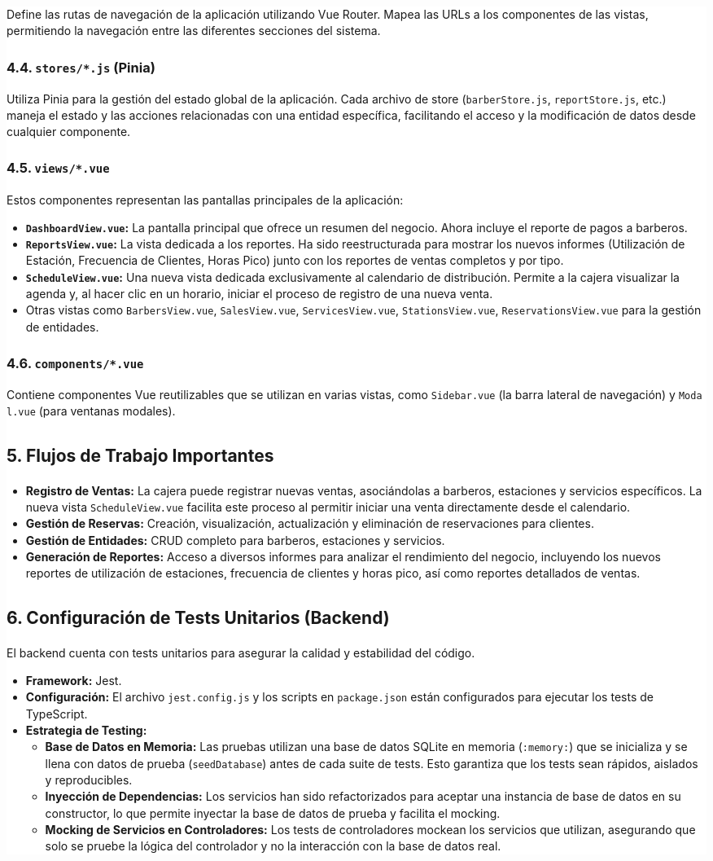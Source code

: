 Define las rutas de navegación de la aplicación utilizando Vue Router. Mapea las URLs a los componentes de las vistas, permitiendo la navegación entre las diferentes secciones del sistema.

### 4.4. `stores/*.js` (Pinia)

Utiliza Pinia para la gestión del estado global de la aplicación. Cada archivo de store (`barberStore.js`, `reportStore.js`, etc.) maneja el estado y las acciones relacionadas con una entidad específica, facilitando el acceso y la modificación de datos desde cualquier componente.

### 4.5. `views/*.vue`

Estos componentes representan las pantallas principales de la aplicación:

*   **`DashboardView.vue`:** La pantalla principal que ofrece un resumen del negocio. Ahora incluye el reporte de pagos a barberos.
*   **`ReportsView.vue`:** La vista dedicada a los reportes. Ha sido reestructurada para mostrar los nuevos informes (Utilización de Estación, Frecuencia de Clientes, Horas Pico) junto con los reportes de ventas completos y por tipo.
*   **`ScheduleView.vue`:** Una nueva vista dedicada exclusivamente al calendario de distribución. Permite a la cajera visualizar la agenda y, al hacer clic en un horario, iniciar el proceso de registro de una nueva venta.
*   Otras vistas como `BarbersView.vue`, `SalesView.vue`, `ServicesView.vue`, `StationsView.vue`, `ReservationsView.vue` para la gestión de entidades.

### 4.6. `components/*.vue`

Contiene componentes Vue reutilizables que se utilizan en varias vistas, como `Sidebar.vue` (la barra lateral de navegación) y `Modal.vue` (para ventanas modales).

## 5. Flujos de Trabajo Importantes

*   **Registro de Ventas:** La cajera puede registrar nuevas ventas, asociándolas a barberos, estaciones y servicios específicos. La nueva vista `ScheduleView.vue` facilita este proceso al permitir iniciar una venta directamente desde el calendario.
*   **Gestión de Reservas:** Creación, visualización, actualización y eliminación de reservaciones para clientes.
*   **Gestión de Entidades:** CRUD completo para barberos, estaciones y servicios.
*   **Generación de Reportes:** Acceso a diversos informes para analizar el rendimiento del negocio, incluyendo los nuevos reportes de utilización de estaciones, frecuencia de clientes y horas pico, así como reportes detallados de ventas.

## 6. Configuración de Tests Unitarios (Backend)

El backend cuenta con tests unitarios para asegurar la calidad y estabilidad del código.

*   **Framework:** Jest.
*   **Configuración:** El archivo `jest.config.js` y los scripts en `package.json` están configurados para ejecutar los tests de TypeScript.
*   **Estrategia de Testing:**
    *   **Base de Datos en Memoria:** Las pruebas utilizan una base de datos SQLite en memoria (`:memory:`) que se inicializa y se llena con datos de prueba (`seedDatabase`) antes de cada suite de tests. Esto garantiza que los tests sean rápidos, aislados y reproducibles.
    *   **Inyección de Dependencias:** Los servicios han sido refactorizados para aceptar una instancia de base de datos en su constructor, lo que permite inyectar la base de datos de prueba y facilita el mocking.
    *   **Mocking de Servicios en Controladores:** Los tests de controladores mockean los servicios que utilizan, asegurando que solo se pruebe la lógica del controlador y no la interacción con la base de datos real.

